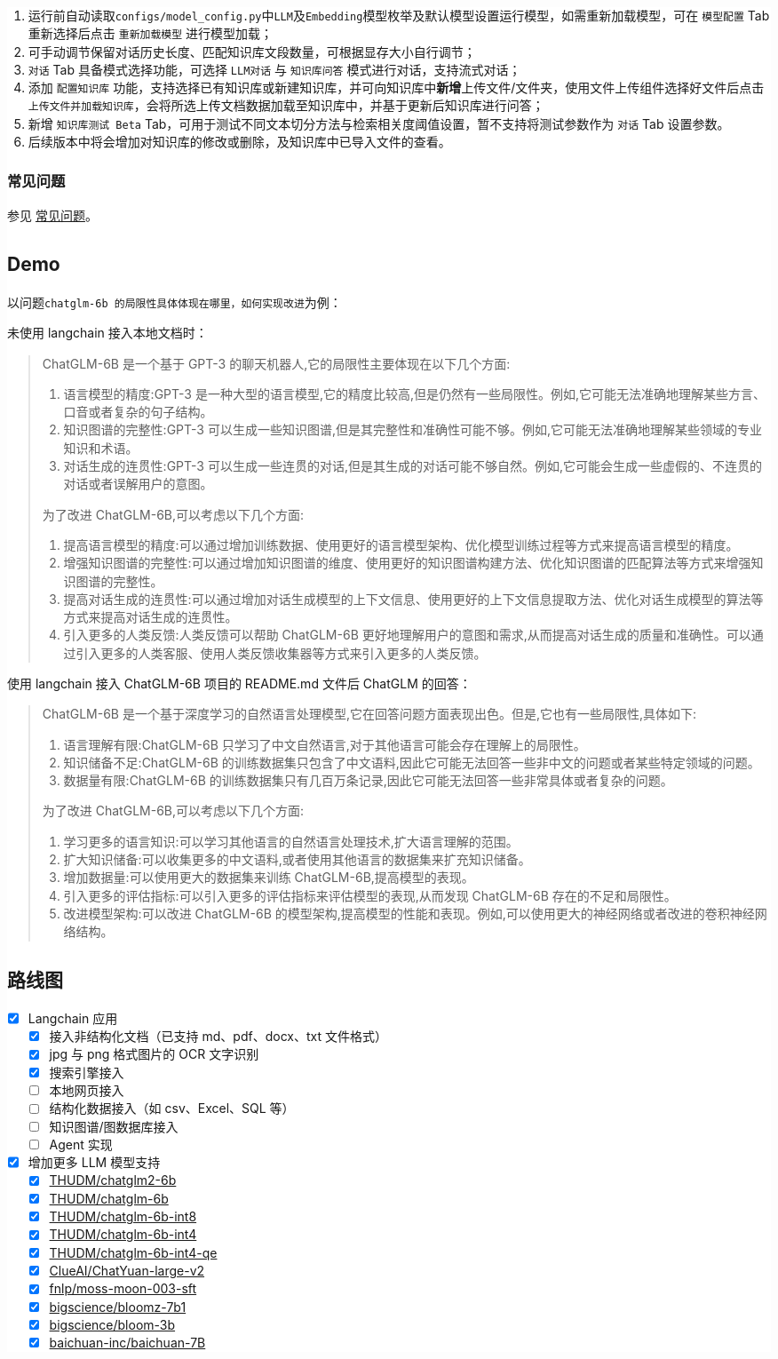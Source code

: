 1. 运行前自动读取`configs/model_config.py`中`LLM`及`Embedding`模型枚举及默认模型设置运行模型，如需重新加载模型，可在 `模型配置` Tab 重新选择后点击 `重新加载模型` 进行模型加载；
2. 可手动调节保留对话历史长度、匹配知识库文段数量，可根据显存大小自行调节；
3. `对话` Tab 具备模式选择功能，可选择 `LLM对话` 与 `知识库问答` 模式进行对话，支持流式对话；
4. 添加 `配置知识库` 功能，支持选择已有知识库或新建知识库，并可向知识库中**新增**上传文件/文件夹，使用文件上传组件选择好文件后点击 `上传文件并加载知识库`，会将所选上传文档数据加载至知识库中，并基于更新后知识库进行问答；
5. 新增 `知识库测试 Beta` Tab，可用于测试不同文本切分方法与检索相关度阈值设置，暂不支持将测试参数作为 `对话` Tab 设置参数。
6. 后续版本中将会增加对知识库的修改或删除，及知识库中已导入文件的查看。

### 常见问题

参见 [常见问题](docs/FAQ.md)。

## Demo

以问题`chatglm-6b 的局限性具体体现在哪里，如何实现改进`为例：

未使用 langchain 接入本地文档时：

>ChatGLM-6B 是一个基于 GPT-3 的聊天机器人,它的局限性主要体现在以下几个方面:
>1. 语言模型的精度:GPT-3 是一种大型的语言模型,它的精度比较高,但是仍然有一些局限性。例如,它可能无法准确地理解某些方言、口音或者复杂的句子结构。
>2. 知识图谱的完整性:GPT-3 可以生成一些知识图谱,但是其完整性和准确性可能不够。例如,它可能无法准确地理解某些领域的专业知识和术语。
>3. 对话生成的连贯性:GPT-3 可以生成一些连贯的对话,但是其生成的对话可能不够自然。例如,它可能会生成一些虚假的、不连贯的对话或者误解用户的意图。
>
>为了改进 ChatGLM-6B,可以考虑以下几个方面:
>1. 提高语言模型的精度:可以通过增加训练数据、使用更好的语言模型架构、优化模型训练过程等方式来提高语言模型的精度。
>2. 增强知识图谱的完整性:可以通过增加知识图谱的维度、使用更好的知识图谱构建方法、优化知识图谱的匹配算法等方式来增强知识图谱的完整性。
>3. 提高对话生成的连贯性:可以通过增加对话生成模型的上下文信息、使用更好的上下文信息提取方法、优化对话生成模型的算法等方式来提高对话生成的连贯性。
>4. 引入更多的人类反馈:人类反馈可以帮助 ChatGLM-6B 更好地理解用户的意图和需求,从而提高对话生成的质量和准确性。可以通过引入更多的人类客服、使用人类反馈收集器等方式来引入更多的人类反馈。

使用 langchain 接入 ChatGLM-6B 项目的 README.md 文件后 ChatGLM 的回答：
>ChatGLM-6B 是一个基于深度学习的自然语言处理模型,它在回答问题方面表现出色。但是,它也有一些局限性,具体如下:
>1. 语言理解有限:ChatGLM-6B 只学习了中文自然语言,对于其他语言可能会存在理解上的局限性。
>2. 知识储备不足:ChatGLM-6B 的训练数据集只包含了中文语料,因此它可能无法回答一些非中文的问题或者某些特定领域的问题。
>3. 数据量有限:ChatGLM-6B 的训练数据集只有几百万条记录,因此它可能无法回答一些非常具体或者复杂的问题。
>
>为了改进 ChatGLM-6B,可以考虑以下几个方面:
>1. 学习更多的语言知识:可以学习其他语言的自然语言处理技术,扩大语言理解的范围。
>2. 扩大知识储备:可以收集更多的中文语料,或者使用其他语言的数据集来扩充知识储备。
>3. 增加数据量:可以使用更大的数据集来训练 ChatGLM-6B,提高模型的表现。
>4. 引入更多的评估指标:可以引入更多的评估指标来评估模型的表现,从而发现 ChatGLM-6B 存在的不足和局限性。
>5. 改进模型架构:可以改进 ChatGLM-6B 的模型架构,提高模型的性能和表现。例如,可以使用更大的神经网络或者改进的卷积神经网络结构。

## 路线图

- [x] Langchain 应用
  - [x] 接入非结构化文档（已支持 md、pdf、docx、txt 文件格式）
  - [x] jpg 与 png 格式图片的 OCR 文字识别
  - [x] 搜索引擎接入
  - [ ] 本地网页接入
  - [ ] 结构化数据接入（如 csv、Excel、SQL 等）
  - [ ] 知识图谱/图数据库接入
  - [ ] Agent 实现
- [x] 增加更多 LLM 模型支持
  - [x] [THUDM/chatglm2-6b](https://huggingface.co/THUDM/chatglm2-6b)
  - [x] [THUDM/chatglm-6b](https://huggingface.co/THUDM/chatglm-6b)
  - [x] [THUDM/chatglm-6b-int8](https://huggingface.co/THUDM/chatglm-6b-int8)
  - [x] [THUDM/chatglm-6b-int4](https://huggingface.co/THUDM/chatglm-6b-int4)
  - [x] [THUDM/chatglm-6b-int4-qe](https://huggingface.co/THUDM/chatglm-6b-int4-qe)
  - [x] [ClueAI/ChatYuan-large-v2](https://huggingface.co/ClueAI/ChatYuan-large-v2)
  - [x] [fnlp/moss-moon-003-sft](https://huggingface.co/fnlp/moss-moon-003-sft)
  - [x] [bigscience/bloomz-7b1](https://huggingface.co/bigscience/bloomz-7b1)
  - [x] [bigscience/bloom-3b](https://huggingface.co/bigscience/bloom-3b)
  - [x] [baichuan-inc/baichuan-7B](https://huggingface.co/baichuan-inc/baichuan-7B)